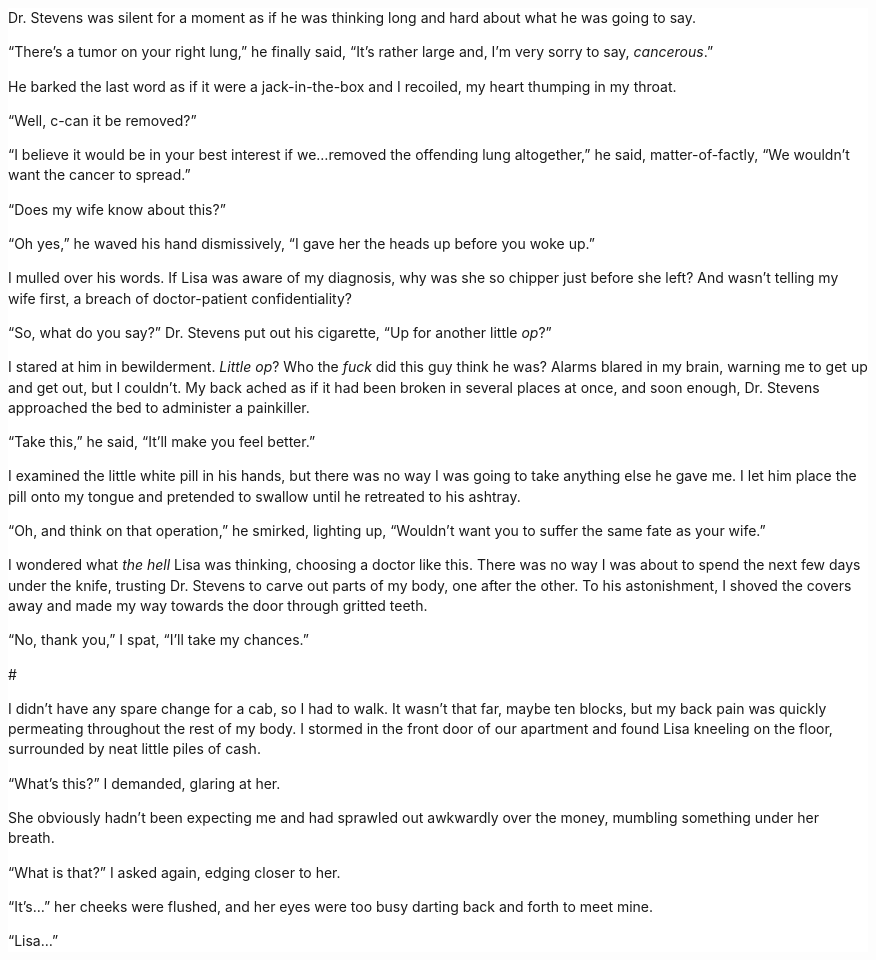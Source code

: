 Dr. Stevens was silent for a moment as if he was thinking long and hard about what he was going to say.

“There’s a tumor on your right lung,” he finally said, “It’s rather large and, I’m very sorry to say, *cancerous*.”

He barked the last word as if it were a jack-in-the-box and I recoiled, my heart thumping in my throat.

“Well, c-can it be removed?”

“I believe it would be in your best interest if we…removed the offending lung altogether,” he said, matter-of-factly, “We wouldn’t want the cancer to spread.”

“Does my wife know about this?”

“Oh yes,” he waved his hand dismissively, “I gave her the heads up before you woke up.”

I mulled over his words. If Lisa was aware of my diagnosis, why was she so chipper just before she left? And wasn’t telling my wife first, a breach of doctor-patient confidentiality?

“So, what do you say?” Dr. Stevens put out his cigarette, “Up for another little *op*?”

I stared at him in bewilderment. *Little op*? Who the *fuck* did this guy think he was? Alarms blared in my brain, warning me to get up and get out, but I couldn’t. My back ached as if it had been broken in several places at once, and soon enough, Dr. Stevens approached the bed to administer a painkiller.

“Take this,” he said, “It’ll make you feel better.”

I examined the little white pill in his hands, but there was no way I was going to take anything else he gave me. I let him place the pill onto my tongue and pretended to swallow until he retreated to his ashtray.

“Oh, and think on that operation,” he smirked, lighting up, “Wouldn’t want you to suffer the same fate as your wife.”

I wondered what *the hell* Lisa was thinking, choosing a doctor like this. There was no way I was about to spend the next few days under the knife, trusting Dr. Stevens to carve out parts of my body, one after the other. To his astonishment, I shoved the covers away and made my way towards the door through gritted teeth.

“No, thank you,” I spat, “I’ll take my chances.”

\#

I didn’t have any spare change for a cab, so I had to walk. It wasn’t that far, maybe ten blocks, but my back pain was quickly permeating throughout the rest of my body. I stormed in the front door of our apartment and found Lisa kneeling on the floor, surrounded by neat little piles of cash.

“What’s this?” I demanded, glaring at her.

She obviously hadn’t been expecting me and had sprawled out awkwardly over the money, mumbling something under her breath.

“What is that?” I asked again, edging closer to her.

“It’s…” her cheeks were flushed, and her eyes were too busy darting back and forth to meet mine.

“Lisa…”

